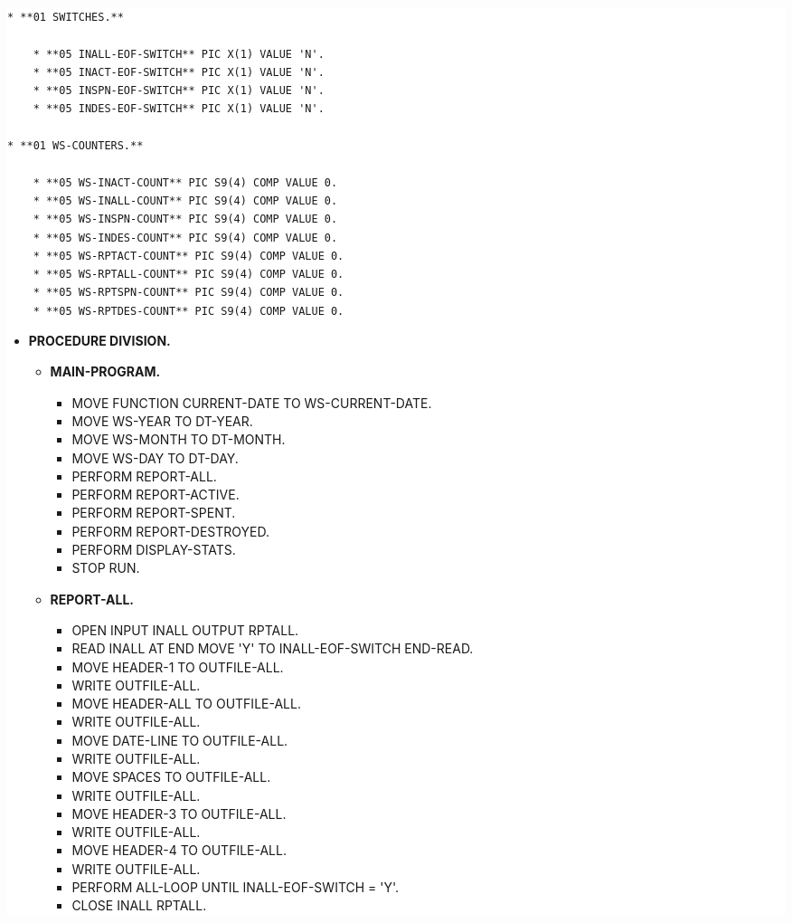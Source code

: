     * **01 SWITCHES.**

        * **05 INALL-EOF-SWITCH** PIC X(1) VALUE 'N'.
        * **05 INACT-EOF-SWITCH** PIC X(1) VALUE 'N'.
        * **05 INSPN-EOF-SWITCH** PIC X(1) VALUE 'N'.
        * **05 INDES-EOF-SWITCH** PIC X(1) VALUE 'N'.

    * **01 WS-COUNTERS.**

        * **05 WS-INACT-COUNT** PIC S9(4) COMP VALUE 0.
        * **05 WS-INALL-COUNT** PIC S9(4) COMP VALUE 0.
        * **05 WS-INSPN-COUNT** PIC S9(4) COMP VALUE 0.
        * **05 WS-INDES-COUNT** PIC S9(4) COMP VALUE 0.
        * **05 WS-RPTACT-COUNT** PIC S9(4) COMP VALUE 0.
        * **05 WS-RPTALL-COUNT** PIC S9(4) COMP VALUE 0.
        * **05 WS-RPTSPN-COUNT** PIC S9(4) COMP VALUE 0.
        * **05 WS-RPTDES-COUNT** PIC S9(4) COMP VALUE 0.

* **PROCEDURE DIVISION.**

    * **MAIN-PROGRAM.**

        * MOVE FUNCTION CURRENT-DATE TO WS-CURRENT-DATE.
        * MOVE WS-YEAR TO DT-YEAR.
        * MOVE WS-MONTH TO DT-MONTH.
        * MOVE WS-DAY TO DT-DAY.
        * PERFORM REPORT-ALL.
        * PERFORM REPORT-ACTIVE.
        * PERFORM REPORT-SPENT.
        * PERFORM REPORT-DESTROYED.
        * PERFORM DISPLAY-STATS.
        * STOP RUN.

    * **REPORT-ALL.**

        * OPEN INPUT INALL
              OUTPUT RPTALL.
        * READ INALL
            AT END
                MOVE 'Y' TO INALL-EOF-SWITCH
        END-READ.
        * MOVE HEADER-1 TO OUTFILE-ALL.
        * WRITE OUTFILE-ALL.
        * MOVE HEADER-ALL TO OUTFILE-ALL.
        * WRITE OUTFILE-ALL.
        * MOVE DATE-LINE TO OUTFILE-ALL.
        * WRITE OUTFILE-ALL.
        * MOVE SPACES TO OUTFILE-ALL.
        * WRITE OUTFILE-ALL.
        * MOVE HEADER-3 TO OUTFILE-ALL.
        * WRITE OUTFILE-ALL.
        * MOVE HEADER-4 TO OUTFILE-ALL.
        * WRITE OUTFILE-ALL.
        * PERFORM ALL-LOOP
            UNTIL INALL-EOF-SWITCH = 'Y'.
        * CLOSE INALL
              RPTALL.
